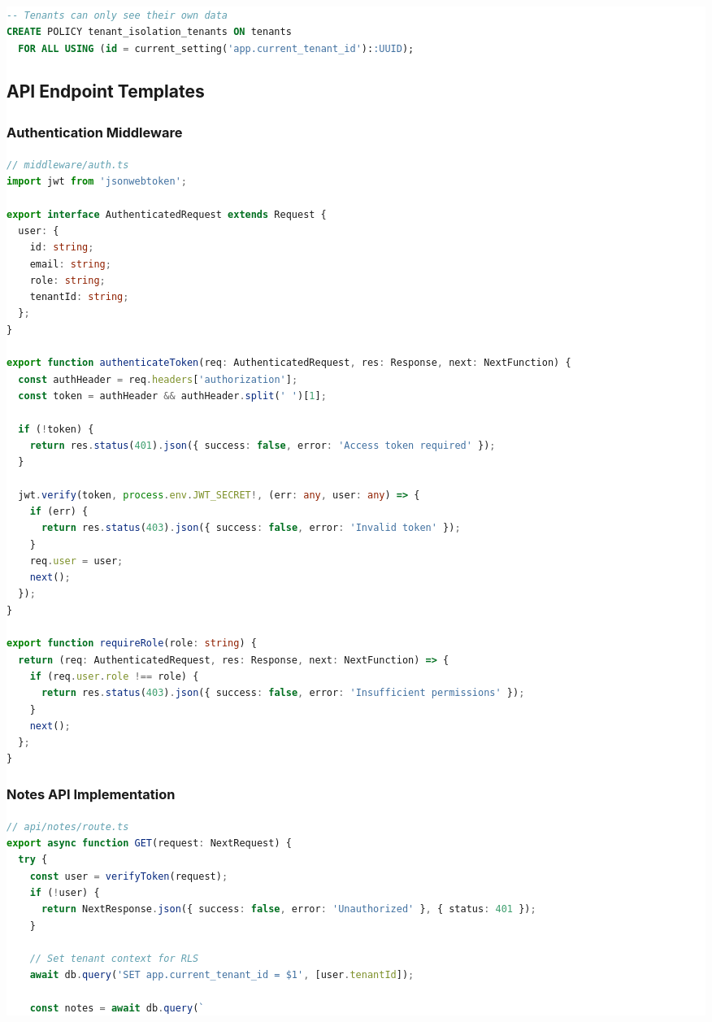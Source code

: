 ```sql
-- Tenants can only see their own data
CREATE POLICY tenant_isolation_tenants ON tenants
  FOR ALL USING (id = current_setting('app.current_tenant_id')::UUID);
```

## API Endpoint Templates

### Authentication Middleware
```typescript
// middleware/auth.ts
import jwt from 'jsonwebtoken';

export interface AuthenticatedRequest extends Request {
  user: {
    id: string;
    email: string;
    role: string;
    tenantId: string;
  };
}

export function authenticateToken(req: AuthenticatedRequest, res: Response, next: NextFunction) {
  const authHeader = req.headers['authorization'];
  const token = authHeader && authHeader.split(' ')[1];

  if (!token) {
    return res.status(401).json({ success: false, error: 'Access token required' });
  }

  jwt.verify(token, process.env.JWT_SECRET!, (err: any, user: any) => {
    if (err) {
      return res.status(403).json({ success: false, error: 'Invalid token' });
    }
    req.user = user;
    next();
  });
}

export function requireRole(role: string) {
  return (req: AuthenticatedRequest, res: Response, next: NextFunction) => {
    if (req.user.role !== role) {
      return res.status(403).json({ success: false, error: 'Insufficient permissions' });
    }
    next();
  };
}
```

### Notes API Implementation
```typescript
// api/notes/route.ts
export async function GET(request: NextRequest) {
  try {
    const user = verifyToken(request);
    if (!user) {
      return NextResponse.json({ success: false, error: 'Unauthorized' }, { status: 401 });
    }

    // Set tenant context for RLS
    await db.query('SET app.current_tenant_id = $1', [user.tenantId]);
    
    const notes = await db.query(`
```
